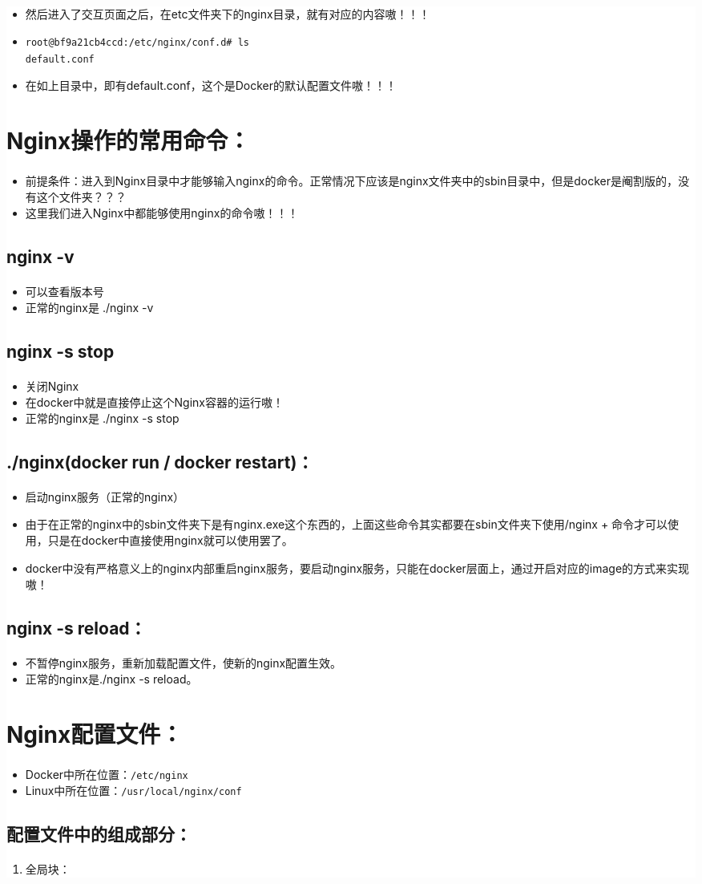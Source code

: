   - 然后进入了交互页面之后，在etc文件夹下的nginx目录，就有对应的内容嗷！！！

  - ```shell
    root@bf9a21cb4ccd:/etc/nginx/conf.d# ls
    default.conf
    ```

  - 在如上目录中，即有default.conf，这个是Docker的默认配置文件嗷！！！



# Nginx操作的常用命令：

- 前提条件：进入到Nginx目录中才能够输入nginx的命令。正常情况下应该是nginx文件夹中的sbin目录中，但是docker是阉割版的，没有这个文件夹？？？
- 这里我们进入Nginx中都能够使用nginx的命令嗷！！！

## nginx -v

- 可以查看版本号
- 正常的nginx是 ./nginx -v

## nginx -s stop

- 关闭Nginx
- 在docker中就是直接停止这个Nginx容器的运行嗷！
- 正常的nginx是 ./nginx -s stop

## ./nginx(docker  run / docker restart)：

- 启动nginx服务（正常的nginx）

- 由于在正常的nginx中的sbin文件夹下是有nginx.exe这个东西的，上面这些命令其实都要在sbin文件夹下使用/nginx + 命令才可以使用，只是在docker中直接使用nginx就可以使用罢了。
- docker中没有严格意义上的nginx内部重启nginx服务，要启动nginx服务，只能在docker层面上，通过开启对应的image的方式来实现嗷！

## nginx -s reload：

- 不暂停nginx服务，重新加载配置文件，使新的nginx配置生效。
- 正常的nginx是./nginx -s reload。



# Nginx配置文件：

- Docker中所在位置：`/etc/nginx`
- Linux中所在位置：`/usr/local/nginx/conf`



## 配置文件中的组成部分：

1. 全局块：
